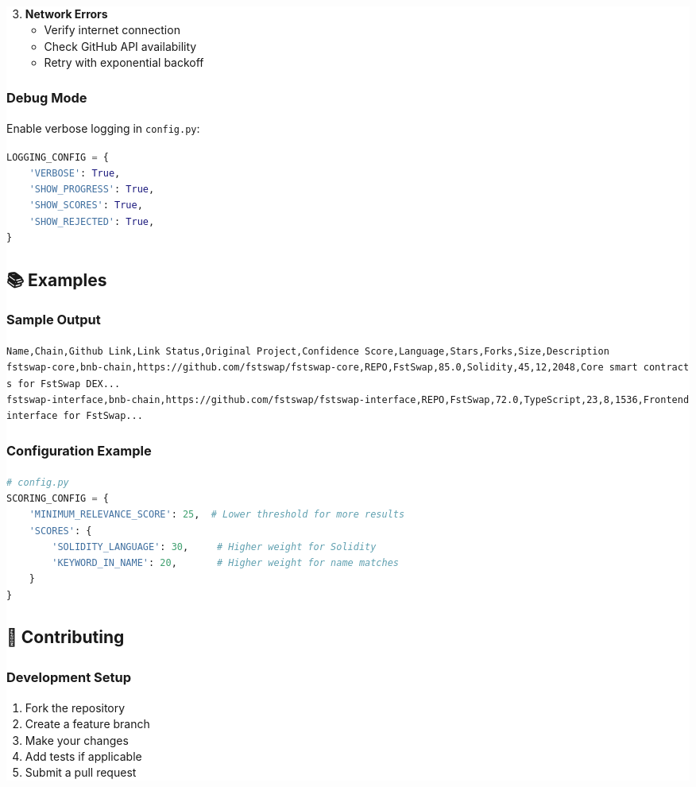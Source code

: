 3. **Network Errors**
   - Verify internet connection
   - Check GitHub API availability
   - Retry with exponential backoff

### Debug Mode

Enable verbose logging in `config.py`:

```python
LOGGING_CONFIG = {
    'VERBOSE': True,
    'SHOW_PROGRESS': True,
    'SHOW_SCORES': True,
    'SHOW_REJECTED': True,
}
```

## 📚 Examples

### Sample Output

```csv
Name,Chain,Github Link,Link Status,Original Project,Confidence Score,Language,Stars,Forks,Size,Description
fstswap-core,bnb-chain,https://github.com/fstswap/fstswap-core,REPO,FstSwap,85.0,Solidity,45,12,2048,Core smart contracts for FstSwap DEX...
fstswap-interface,bnb-chain,https://github.com/fstswap/fstswap-interface,REPO,FstSwap,72.0,TypeScript,23,8,1536,Frontend interface for FstSwap...
```

### Configuration Example

```python
# config.py
SCORING_CONFIG = {
    'MINIMUM_RELEVANCE_SCORE': 25,  # Lower threshold for more results
    'SCORES': {
        'SOLIDITY_LANGUAGE': 30,     # Higher weight for Solidity
        'KEYWORD_IN_NAME': 20,       # Higher weight for name matches
    }
}
```

## 🤝 Contributing

### Development Setup

1. Fork the repository
2. Create a feature branch
3. Make your changes
4. Add tests if applicable
5. Submit a pull request
